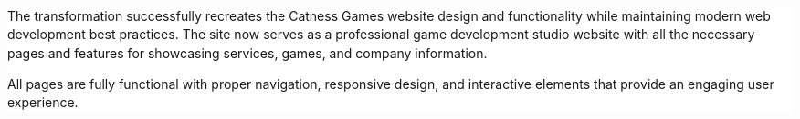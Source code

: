 The transformation successfully recreates the Catness Games website design and functionality while maintaining modern web development best practices. The site now serves as a professional game development studio website with all the necessary pages and features for showcasing services, games, and company information.

All pages are fully functional with proper navigation, responsive design, and interactive elements that provide an engaging user experience.
